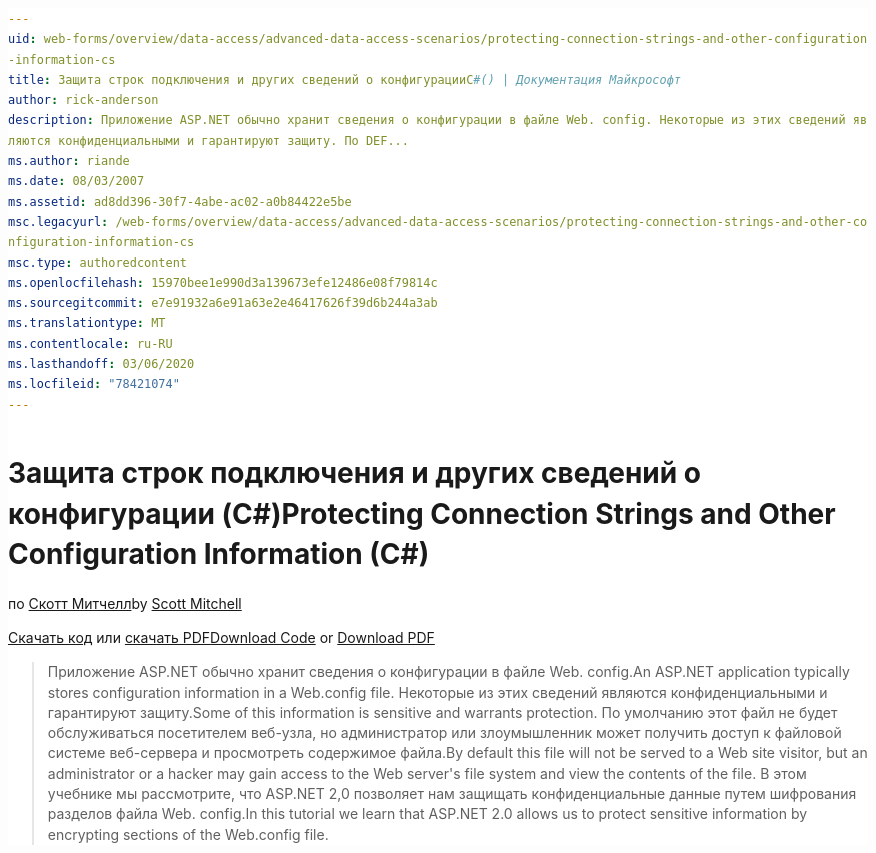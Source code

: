 ```yaml
---
uid: web-forms/overview/data-access/advanced-data-access-scenarios/protecting-connection-strings-and-other-configuration-information-cs
title: Защита строк подключения и других сведений о конфигурацииC#() | Документация Майкрософт
author: rick-anderson
description: Приложение ASP.NET обычно хранит сведения о конфигурации в файле Web. config. Некоторые из этих сведений являются конфиденциальными и гарантируют защиту. По DEF...
ms.author: riande
ms.date: 08/03/2007
ms.assetid: ad8dd396-30f7-4abe-ac02-a0b84422e5be
msc.legacyurl: /web-forms/overview/data-access/advanced-data-access-scenarios/protecting-connection-strings-and-other-configuration-information-cs
msc.type: authoredcontent
ms.openlocfilehash: 15970bee1e990d3a139673efe12486e08f79814c
ms.sourcegitcommit: e7e91932a6e91a63e2e46417626f39d6b244a3ab
ms.translationtype: MT
ms.contentlocale: ru-RU
ms.lasthandoff: 03/06/2020
ms.locfileid: "78421074"
---
```

# <a name="protecting-connection-strings-and-other-configuration-information-c"></a><span data-ttu-id="c5769-105">Защита строк подключения и других сведений о конфигурации (C#)</span><span class="sxs-lookup"><span data-stu-id="c5769-105">Protecting Connection Strings and Other Configuration Information (C#)</span></span>

<span data-ttu-id="c5769-106">по [Скотт Митчелл](https://twitter.com/ScottOnWriting)</span><span class="sxs-lookup"><span data-stu-id="c5769-106">by [Scott Mitchell](https://twitter.com/ScottOnWriting)</span></span>

<span data-ttu-id="c5769-107">[Скачать код](https://download.microsoft.com/download/3/9/f/39f92b37-e92e-4ab3-909e-b4ef23d01aa3/ASPNET_Data_Tutorial_73_CS.zip) или [скачать PDF](protecting-connection-strings-and-other-configuration-information-cs/_static/datatutorial73cs1.pdf)</span><span class="sxs-lookup"><span data-stu-id="c5769-107">[Download Code](https://download.microsoft.com/download/3/9/f/39f92b37-e92e-4ab3-909e-b4ef23d01aa3/ASPNET_Data_Tutorial_73_CS.zip) or [Download PDF](protecting-connection-strings-and-other-configuration-information-cs/_static/datatutorial73cs1.pdf)</span></span>

> <span data-ttu-id="c5769-108">Приложение ASP.NET обычно хранит сведения о конфигурации в файле Web. config.</span><span class="sxs-lookup"><span data-stu-id="c5769-108">An ASP.NET application typically stores configuration information in a Web.config file.</span></span> <span data-ttu-id="c5769-109">Некоторые из этих сведений являются конфиденциальными и гарантируют защиту.</span><span class="sxs-lookup"><span data-stu-id="c5769-109">Some of this information is sensitive and warrants protection.</span></span> <span data-ttu-id="c5769-110">По умолчанию этот файл не будет обслуживаться посетителем веб-узла, но администратор или злоумышленник может получить доступ к файловой системе веб-сервера и просмотреть содержимое файла.</span><span class="sxs-lookup"><span data-stu-id="c5769-110">By default this file will not be served to a Web site visitor, but an administrator or a hacker may gain access to the Web server's file system and view the contents of the file.</span></span> <span data-ttu-id="c5769-111">В этом учебнике мы рассмотрите, что ASP.NET 2,0 позволяет нам защищать конфиденциальные данные путем шифрования разделов файла Web. config.</span><span class="sxs-lookup"><span data-stu-id="c5769-111">In this tutorial we learn that ASP.NET 2.0 allows us to protect sensitive information by encrypting sections of the Web.config file.</span></span>
